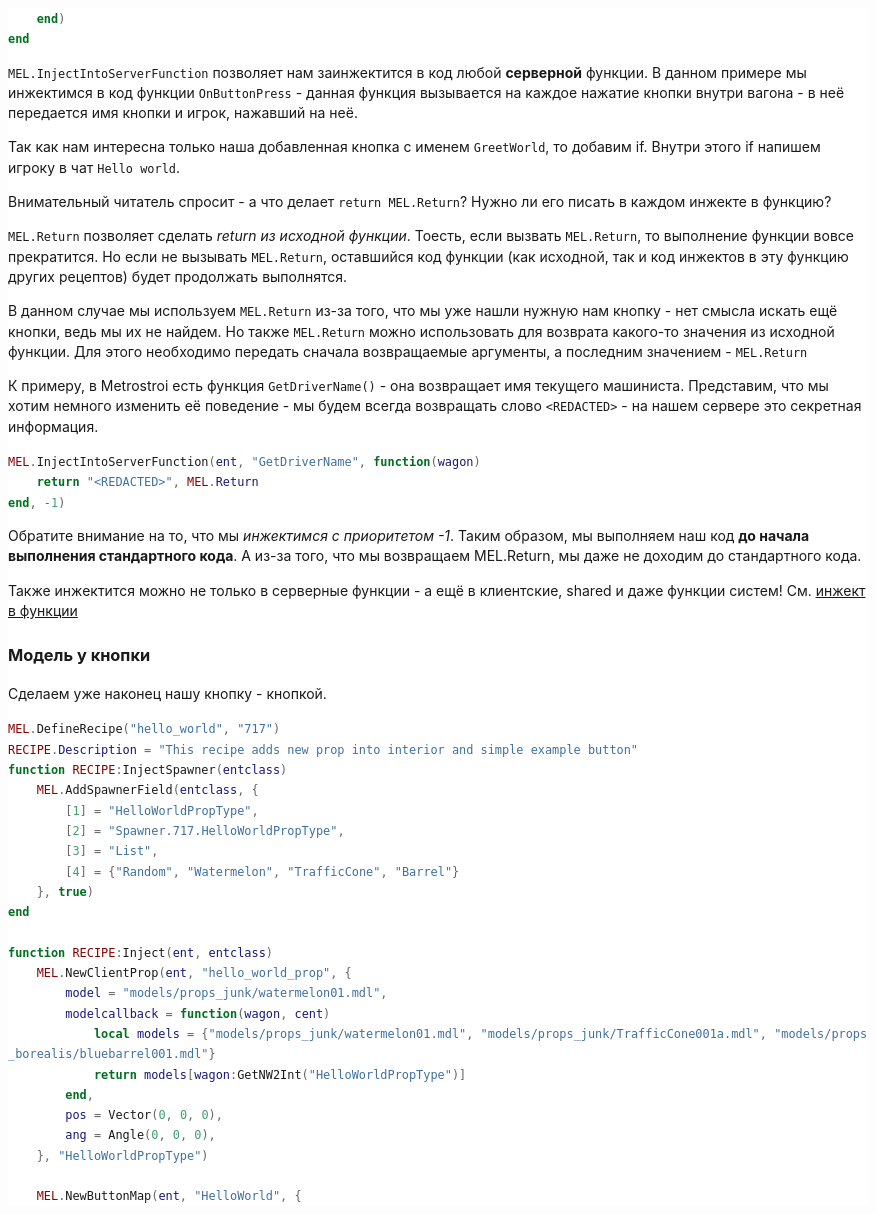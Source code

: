 ```lua
    end)
end
```

`MEL.InjectIntoServerFunction` позволяет нам заинжектится в код любой **серверной** функции. В данном примере мы инжектимся в код функции `OnButtonPress` - данная функция вызывается на каждое нажатие кнопки внутри вагона - в неё передается имя кнопки и игрок, нажавший на неё.

Так как нам интересна только наша добавленная кнопка с именем `GreetWorld`, то добавим if. Внутри этого if напишем игроку в чат `Hello world`.

Внимательный читатель спросит - а что делает `return MEL.Return`? Нужно ли его писать в каждом инжекте в функцию?

`MEL.Return` позволяет сделать *return из исходной функции*. Тоесть, если вызвать `MEL.Return`, то выполнение функции вовсе прекратится. Но если не вызывать `MEL.Return`, оставшийся код функции (как исходной, так и код инжектов в эту функцию других рецептов) будет продолжать выполнятся.

В данном случае мы используем `MEL.Return` из-за того, что мы уже нашли нужную нам кнопку - нет смысла искать ещё кнопки, ведь мы их не найдем. Но также `MEL.Return` можно использовать для возврата какого-то значения из исходной функции. Для этого необходимо передать сначала возвращаемые аргументы, а последним значением - `MEL.Return`

К примеру, в Metrostroi есть функция `GetDriverName()` - она возвращает имя текущего машиниста. Представим, что мы хотим немного изменить её поведение - мы будем всегда возвращать слово `<REDACTED>` - на нашем сервере это секретная информация.

```lua
MEL.InjectIntoServerFunction(ent, "GetDriverName", function(wagon)
    return "<REDACTED>", MEL.Return
end, -1)
```

Обратите внимание на то, что мы *инжектимся с приоритетом -1*. Таким образом, мы выполняем наш код **до начала выполнения стандартного кода**. А из-за того, что мы возвращаем MEL.Return, мы даже не доходим до стандартного кода.

Также инжектится можно не только в серверные функции - а ещё в клиентские, shared и даже функции систем! См. [инжект в функции](function_inject.md)
### Модель у кнопки
Сделаем уже наконец нашу кнопку - кнопкой.

```lua
MEL.DefineRecipe("hello_world", "717")
RECIPE.Description = "This recipe adds new prop into interior and simple example button"
function RECIPE:InjectSpawner(entclass)
    MEL.AddSpawnerField(entclass, {
        [1] = "HelloWorldPropType",
        [2] = "Spawner.717.HelloWorldPropType",
        [3] = "List",
        [4] = {"Random", "Watermelon", "TrafficCone", "Barrel"}
    }, true)
end

function RECIPE:Inject(ent, entclass)
    MEL.NewClientProp(ent, "hello_world_prop", {
        model = "models/props_junk/watermelon01.mdl",
        modelcallback = function(wagon, cent)
            local models = {"models/props_junk/watermelon01.mdl", "models/props_junk/TrafficCone001a.mdl", "models/props_borealis/bluebarrel001.mdl"}
            return models[wagon:GetNW2Int("HelloWorldPropType")]
        end,
        pos = Vector(0, 0, 0),
        ang = Angle(0, 0, 0),
    }, "HelloWorldPropType")

    MEL.NewButtonMap(ent, "HelloWorld", {
```
